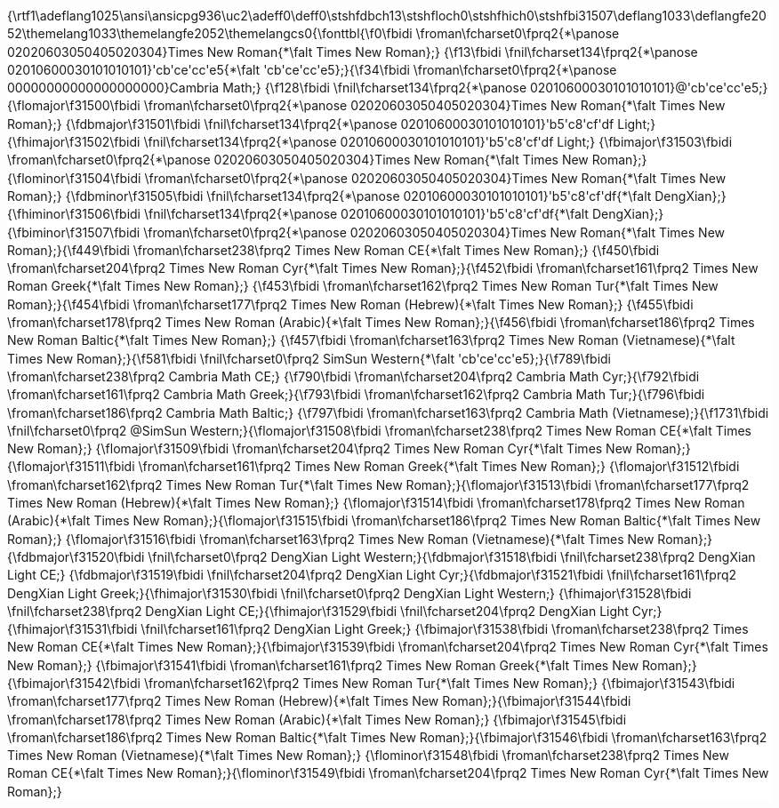 {\rtf1\adeflang1025\ansi\ansicpg936\uc2\adeff0\deff0\stshfdbch13\stshfloch0\stshfhich0\stshfbi31507\deflang1033\deflangfe2052\themelang1033\themelangfe2052\themelangcs0{\fonttbl{\f0\fbidi \froman\fcharset0\fprq2{\*\panose 02020603050405020304}Times New Roman{\*\falt Times New Roman};}
{\f13\fbidi \fnil\fcharset134\fprq2{\*\panose 02010600030101010101}\'cb\'ce\'cc\'e5{\*\falt \'cb\'ce\'cc\'e5};}{\f34\fbidi \froman\fcharset0\fprq2{\*\panose 00000000000000000000}Cambria Math;}
{\f128\fbidi \fnil\fcharset134\fprq2{\*\panose 02010600030101010101}@\'cb\'ce\'cc\'e5;}{\flomajor\f31500\fbidi \froman\fcharset0\fprq2{\*\panose 02020603050405020304}Times New Roman{\*\falt Times New Roman};}
{\fdbmajor\f31501\fbidi \fnil\fcharset134\fprq2{\*\panose 02010600030101010101}\'b5\'c8\'cf\'df Light;}{\fhimajor\f31502\fbidi \fnil\fcharset134\fprq2{\*\panose 02010600030101010101}\'b5\'c8\'cf\'df Light;}
{\fbimajor\f31503\fbidi \froman\fcharset0\fprq2{\*\panose 02020603050405020304}Times New Roman{\*\falt Times New Roman};}{\flominor\f31504\fbidi \froman\fcharset0\fprq2{\*\panose 02020603050405020304}Times New Roman{\*\falt Times New Roman};}
{\fdbminor\f31505\fbidi \fnil\fcharset134\fprq2{\*\panose 02010600030101010101}\'b5\'c8\'cf\'df{\*\falt DengXian};}{\fhiminor\f31506\fbidi \fnil\fcharset134\fprq2{\*\panose 02010600030101010101}\'b5\'c8\'cf\'df{\*\falt DengXian};}
{\fbiminor\f31507\fbidi \froman\fcharset0\fprq2{\*\panose 02020603050405020304}Times New Roman{\*\falt Times New Roman};}{\f449\fbidi \froman\fcharset238\fprq2 Times New Roman CE{\*\falt Times New Roman};}
{\f450\fbidi \froman\fcharset204\fprq2 Times New Roman Cyr{\*\falt Times New Roman};}{\f452\fbidi \froman\fcharset161\fprq2 Times New Roman Greek{\*\falt Times New Roman};}
{\f453\fbidi \froman\fcharset162\fprq2 Times New Roman Tur{\*\falt Times New Roman};}{\f454\fbidi \froman\fcharset177\fprq2 Times New Roman (Hebrew){\*\falt Times New Roman};}
{\f455\fbidi \froman\fcharset178\fprq2 Times New Roman (Arabic){\*\falt Times New Roman};}{\f456\fbidi \froman\fcharset186\fprq2 Times New Roman Baltic{\*\falt Times New Roman};}
{\f457\fbidi \froman\fcharset163\fprq2 Times New Roman (Vietnamese){\*\falt Times New Roman};}{\f581\fbidi \fnil\fcharset0\fprq2 SimSun Western{\*\falt \'cb\'ce\'cc\'e5};}{\f789\fbidi \froman\fcharset238\fprq2 Cambria Math CE;}
{\f790\fbidi \froman\fcharset204\fprq2 Cambria Math Cyr;}{\f792\fbidi \froman\fcharset161\fprq2 Cambria Math Greek;}{\f793\fbidi \froman\fcharset162\fprq2 Cambria Math Tur;}{\f796\fbidi \froman\fcharset186\fprq2 Cambria Math Baltic;}
{\f797\fbidi \froman\fcharset163\fprq2 Cambria Math (Vietnamese);}{\f1731\fbidi \fnil\fcharset0\fprq2 @SimSun Western;}{\flomajor\f31508\fbidi \froman\fcharset238\fprq2 Times New Roman CE{\*\falt Times New Roman};}
{\flomajor\f31509\fbidi \froman\fcharset204\fprq2 Times New Roman Cyr{\*\falt Times New Roman};}{\flomajor\f31511\fbidi \froman\fcharset161\fprq2 Times New Roman Greek{\*\falt Times New Roman};}
{\flomajor\f31512\fbidi \froman\fcharset162\fprq2 Times New Roman Tur{\*\falt Times New Roman};}{\flomajor\f31513\fbidi \froman\fcharset177\fprq2 Times New Roman (Hebrew){\*\falt Times New Roman};}
{\flomajor\f31514\fbidi \froman\fcharset178\fprq2 Times New Roman (Arabic){\*\falt Times New Roman};}{\flomajor\f31515\fbidi \froman\fcharset186\fprq2 Times New Roman Baltic{\*\falt Times New Roman};}
{\flomajor\f31516\fbidi \froman\fcharset163\fprq2 Times New Roman (Vietnamese){\*\falt Times New Roman};}{\fdbmajor\f31520\fbidi \fnil\fcharset0\fprq2 DengXian Light Western;}{\fdbmajor\f31518\fbidi \fnil\fcharset238\fprq2 DengXian Light CE;}
{\fdbmajor\f31519\fbidi \fnil\fcharset204\fprq2 DengXian Light Cyr;}{\fdbmajor\f31521\fbidi \fnil\fcharset161\fprq2 DengXian Light Greek;}{\fhimajor\f31530\fbidi \fnil\fcharset0\fprq2 DengXian Light Western;}
{\fhimajor\f31528\fbidi \fnil\fcharset238\fprq2 DengXian Light CE;}{\fhimajor\f31529\fbidi \fnil\fcharset204\fprq2 DengXian Light Cyr;}{\fhimajor\f31531\fbidi \fnil\fcharset161\fprq2 DengXian Light Greek;}
{\fbimajor\f31538\fbidi \froman\fcharset238\fprq2 Times New Roman CE{\*\falt Times New Roman};}{\fbimajor\f31539\fbidi \froman\fcharset204\fprq2 Times New Roman Cyr{\*\falt Times New Roman};}
{\fbimajor\f31541\fbidi \froman\fcharset161\fprq2 Times New Roman Greek{\*\falt Times New Roman};}{\fbimajor\f31542\fbidi \froman\fcharset162\fprq2 Times New Roman Tur{\*\falt Times New Roman};}
{\fbimajor\f31543\fbidi \froman\fcharset177\fprq2 Times New Roman (Hebrew){\*\falt Times New Roman};}{\fbimajor\f31544\fbidi \froman\fcharset178\fprq2 Times New Roman (Arabic){\*\falt Times New Roman};}
{\fbimajor\f31545\fbidi \froman\fcharset186\fprq2 Times New Roman Baltic{\*\falt Times New Roman};}{\fbimajor\f31546\fbidi \froman\fcharset163\fprq2 Times New Roman (Vietnamese){\*\falt Times New Roman};}
{\flominor\f31548\fbidi \froman\fcharset238\fprq2 Times New Roman CE{\*\falt Times New Roman};}{\flominor\f31549\fbidi \froman\fcharset204\fprq2 Times New Roman Cyr{\*\falt Times New Roman};}